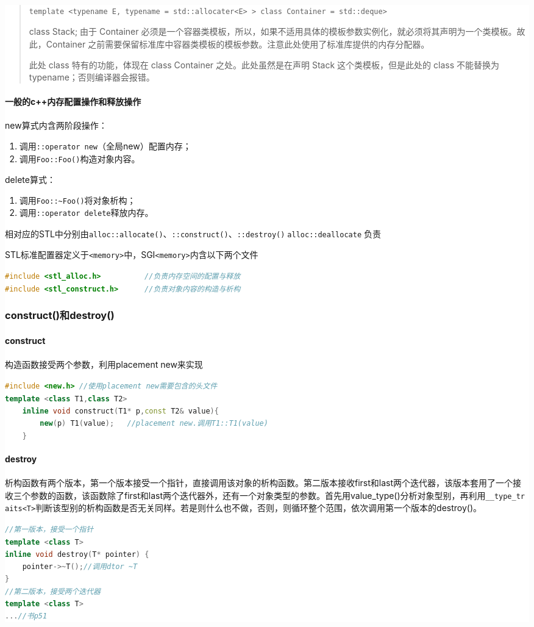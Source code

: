 >     template <typename E, typename = std::allocater<E> > class Container = std::deque>
> class Stack;
> 由于 Container 必须是一个容器类模板，所以，如果不适用具体的模板参数实例化，就必须将其声明为一个类模板。故此，Container 之前需要保留标准库中容器类模板的模板参数。注意此处使用了标准库提供的内存分配器。
> 
> 此处 class 特有的功能，体现在 class Container 之处。此处虽然是在声明 Stack 这个类模板，但是此处的 class 不能替换为 typename；否则编译器会报错。
> ```

#### 一般的c++内存配置操作和释放操作

new算式内含两阶段操作：

1. 调用`::operator new`（全局new）配置内存；	
2. 调用`Foo::Foo()`构造对象内容。 

delete算式：

1. 调用`Foo::~Foo()`将对象析构；
2. 调用`::operator delete`释放内存。

相对应的STL中分别由`alloc::allocate()`、`::construct()`、`::destroy()` `alloc::deallocate` 负责

STL标准配置器定义于`<memory>`中，SGI`<memory>`内含以下两个文件

```c++
#include <stl_alloc.h>			//负责内存空间的配置与释放
#include <stl_construct.h>		//负责对象内容的构造与析构
```

### construct()和destroy()

#### construct

构造函数接受两个参数，利用placement new来实现

```c++
#include <new.h> //使用placement new需要包含的头文件
template <class T1,class T2>
    inline void construct(T1* p,const T2& value){
        new(p) T1(value);	//placement new.调用T1::T1(value)
    }
```

#### destroy

析构函数有两个版本，第一个版本接受一个指针，直接调用该对象的析构函数。第二版本接收first和last两个迭代器，该版本套用了一个接收三个参数的函数，该函数除了first和last两个迭代器外，还有一个对象类型的参数。首先用value_type()分析对象型别，再利用`__type_traits<T>`判断该型别的析构函数是否无关同样。若是则什么也不做，否则，则循环整个范围，依次调用第一个版本的destroy()。

```c++
//第一版本，接受一个指针
template <class T>
inline void destroy(T* pointer) {
    pointer->~T();//调用dtor ~T
}
//第二版本，接受两个迭代器
template <class T>
...//书p51
```
